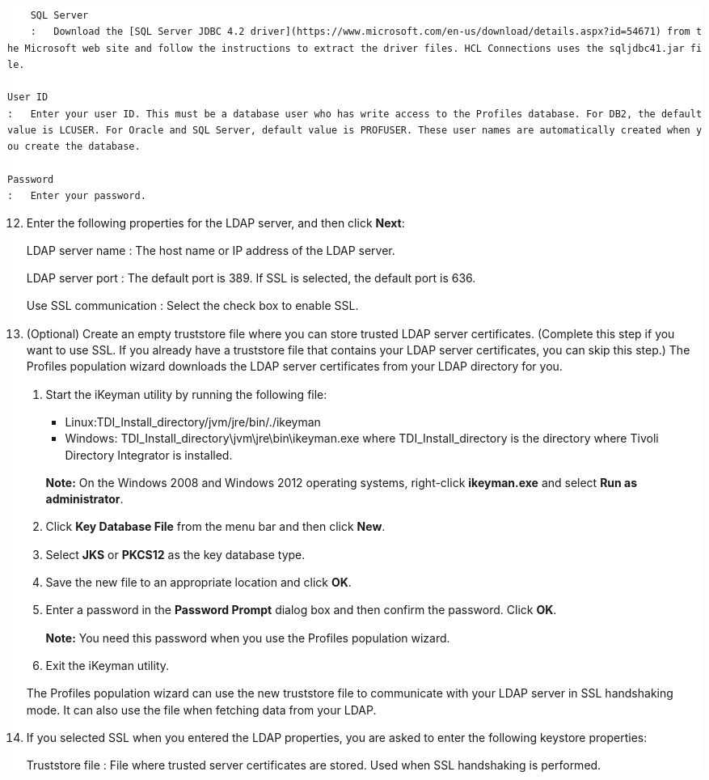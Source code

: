         SQL Server
        :   Download the [SQL Server JDBC 4.2 driver](https://www.microsoft.com/en-us/download/details.aspx?id=54671) from the Microsoft web site and follow the instructions to extract the driver files. HCL Connections uses the sqljdbc41.jar file.

    User ID
    :   Enter your user ID. This must be a database user who has write access to the Profiles database. For DB2, the default value is LCUSER. For Oracle and SQL Server, default value is PROFUSER. These user names are automatically created when you create the database.

    Password
    :   Enter your password.

12. Enter the following properties for the LDAP server, and then click **Next**:

    LDAP server name
    :   The host name or IP address of the LDAP server.

    LDAP server port
    :   The default port is 389. If SSL is selected, the default port is 636.

    Use SSL communication
    :   Select the check box to enable SSL.

13. \(Optional\) Create an empty truststore file where you can store trusted LDAP server certificates. \(Complete this step if you want to use SSL. If you already have a truststore file that contains your LDAP server certificates, you can skip this step.\) The Profiles population wizard downloads the LDAP server certificates from your LDAP directory for you.

    1.  Start the iKeyman utility by running the following file:

        -   Linux:TDI\_Install\_directory/jvm/jre/bin/./ikeyman
        -   Windows: TDI\_Install\_directory\\jvm\\jre\\bin\\ikeyman.exe
        where TDI\_Install\_directory is the directory where Tivoli Directory Integrator is installed.

        **Note:** On the Windows 2008 and Windows 2012 operating systems, right-click **ikeyman.exe** and select **Run as administrator**.

    2.  Click **Key Database File** from the menu bar and then click **New**.

    3.  Select **JKS** or **PKCS12** as the key database type.

    4.  Save the new file to an appropriate location and click **OK**.

    5.  Enter a password in the **Password Prompt** dialog box and then confirm the password. Click **OK**.

        **Note:** You need this password when you use the Profiles population wizard.

    6.  Exit the iKeyman utility.

    The Profiles population wizard can use the new truststore file to communicate with your LDAP server in SSL handshaking mode. It can also use the file when fetching data from your LDAP.

14. If you selected SSL when you entered the LDAP properties, you are asked to enter the following keystore properties:

    Truststore file
    :   File where trusted server certificates are stored. Used when SSL handshaking is performed.
